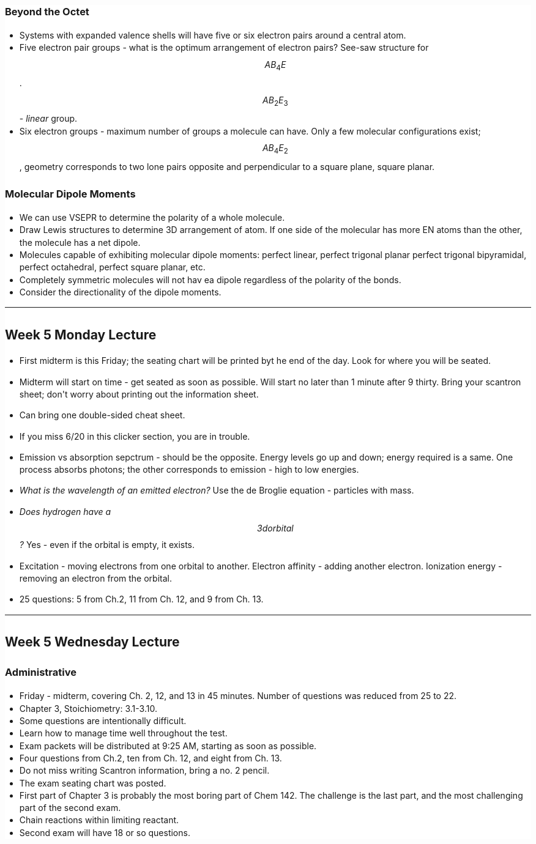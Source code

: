 ### Beyond the Octet
- Systems with expanded valence shells will have five or six electron pairs around a central atom.
- Five electron pair groups - what is the optimum arrangement of electron pairs? See-saw structure for $$AB_4E$$. $$AB_2E_3$$ - *linear* group.
- Six electron groups - maximum number of groups a molecule can have. Only a few molecular configurations exist; $$AB_4E_2$$, geometry corresponds to two lone pairs opposite and perpendicular to a square plane, square planar.

### Molecular Dipole Moments
- We can use VSEPR to determine the polarity of a whole molecule.
- Draw Lewis structures to determine 3D arrangement of atom. If one side of the molecular has more EN atoms than the other, the molecule has a net dipole.
- Molecules capable of exhibiting molecular dipole moments: perfect linear, perfect trigonal planar perfect trigonal bipyramidal, perfect octahedral, perfect square planar, etc.
- Completely symmetric molecules will not hav ea dipole regardless of the polarity of the bonds.
- Consider the directionality of the dipole moments.




---



## Week 5 Monday Lecture

- First midterm is this Friday; the seating chart will be printed byt he end of the day. Look for where you will be seated.
- Midterm will start on time - get seated as soon as possible. Will start no later than 1 minute after 9 thirty. Bring your scantron sheet; don't worry about printing out the information sheet.
- Can bring one double-sided cheat sheet.
- If you miss 6/20 in this clicker section, you are in trouble.

- Emission vs absorption sepctrum - should be the opposite. Energy levels go up and down; energy required is a same. One process absorbs photons; the other corresponds to emission - high to low energies.
- *What is the wavelength of an emitted electron?* Use the de Broglie equation - particles with mass.
- *Does hydrogen have a $$3d orbital$$?* Yes - even if the orbital is empty, it exists.
- Excitation - moving electrons from one orbital to another. Electron affinity - adding another electron. Ionization energy - removing an electron from the orbital.

- 25 questions: 5 from Ch.2, 11 from Ch. 12, and 9 from Ch. 13.



---



## Week 5 Wednesday Lecture

### Administrative
- Friday - midterm, covering Ch. 2, 12, and 13 in 45 minutes. Number of questions was reduced from 25 to 22.
- Chapter 3, Stoichiometry: 3.1-3.10.
- Some questions are intentionally difficult.
- Learn how to manage time well throughout the test.
- Exam packets will be distributed at 9:25 AM, starting as soon as possible.
- Four questions from Ch.2, ten from Ch. 12, and eight from Ch. 13.
- Do not miss writing Scantron information, bring a no. 2 pencil.
- The exam seating chart was posted.
- First part of Chapter 3 is probably the most boring part of Chem 142. The challenge is the last part, and the most challenging part of the second exam.
- Chain reactions within limiting reactant.
- Second exam will have 18 or so questions.
